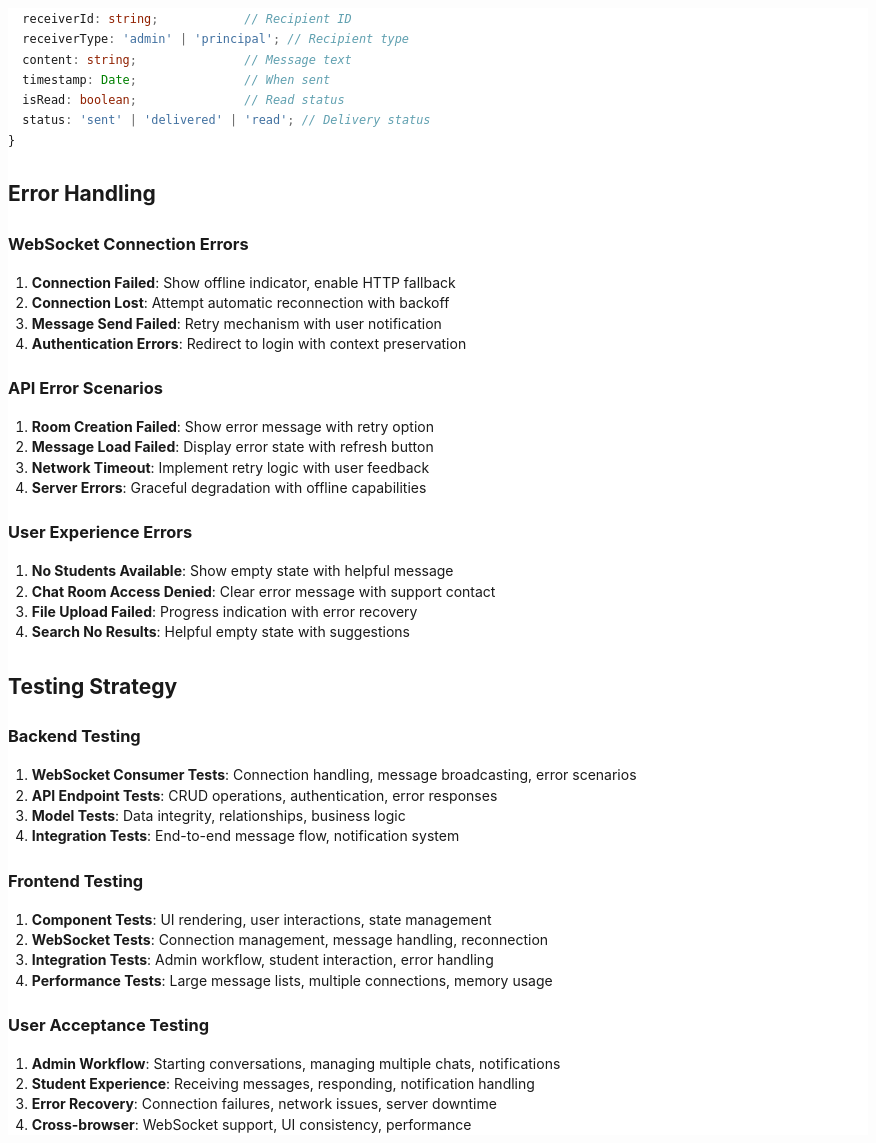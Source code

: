 ```typescript
  receiverId: string;            // Recipient ID
  receiverType: 'admin' | 'principal'; // Recipient type
  content: string;               // Message text
  timestamp: Date;               // When sent
  isRead: boolean;               // Read status
  status: 'sent' | 'delivered' | 'read'; // Delivery status
}
```

## Error Handling

### WebSocket Connection Errors
1. **Connection Failed**: Show offline indicator, enable HTTP fallback
2. **Connection Lost**: Attempt automatic reconnection with backoff
3. **Message Send Failed**: Retry mechanism with user notification
4. **Authentication Errors**: Redirect to login with context preservation

### API Error Scenarios
1. **Room Creation Failed**: Show error message with retry option
2. **Message Load Failed**: Display error state with refresh button
3. **Network Timeout**: Implement retry logic with user feedback
4. **Server Errors**: Graceful degradation with offline capabilities

### User Experience Errors
1. **No Students Available**: Show empty state with helpful message
2. **Chat Room Access Denied**: Clear error message with support contact
3. **File Upload Failed**: Progress indication with error recovery
4. **Search No Results**: Helpful empty state with suggestions

## Testing Strategy

### Backend Testing
1. **WebSocket Consumer Tests**: Connection handling, message broadcasting, error scenarios
2. **API Endpoint Tests**: CRUD operations, authentication, error responses
3. **Model Tests**: Data integrity, relationships, business logic
4. **Integration Tests**: End-to-end message flow, notification system

### Frontend Testing
1. **Component Tests**: UI rendering, user interactions, state management
2. **WebSocket Tests**: Connection management, message handling, reconnection
3. **Integration Tests**: Admin workflow, student interaction, error handling
4. **Performance Tests**: Large message lists, multiple connections, memory usage

### User Acceptance Testing
1. **Admin Workflow**: Starting conversations, managing multiple chats, notifications
2. **Student Experience**: Receiving messages, responding, notification handling
3. **Error Recovery**: Connection failures, network issues, server downtime
4. **Cross-browser**: WebSocket support, UI consistency, performance
